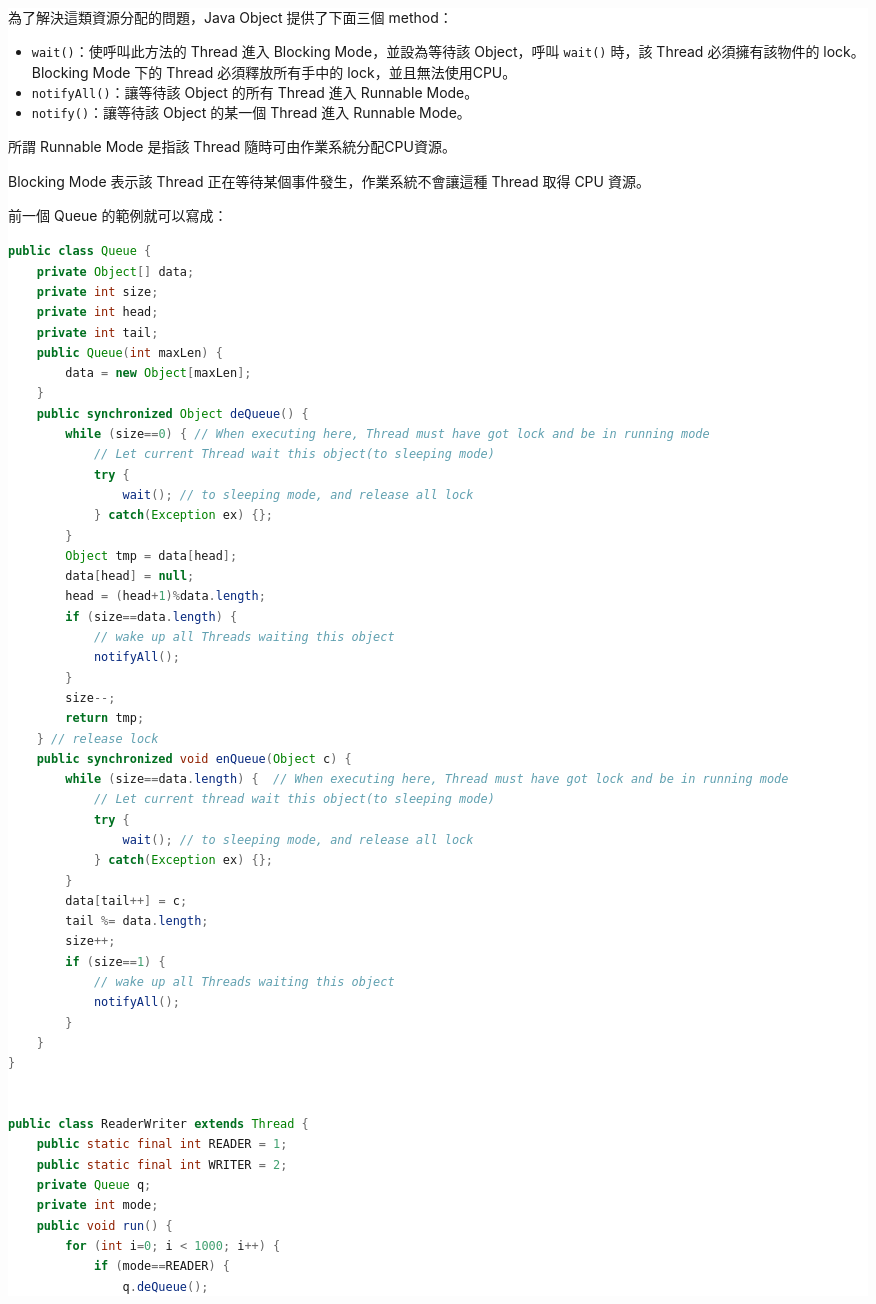 為了解決這類資源分配的問題，Java Object 提供了下面三個 method：
* `wait()`：使呼叫此方法的 Thread 進入 Blocking Mode，並設為等待該 Object，呼叫 `wait()` 時，該 Thread 必須擁有該物件的 lock。Blocking Mode 下的 Thread 必須釋放所有手中的 lock，並且無法使用CPU。
* `notifyAll()`：讓等待該 Object 的所有 Thread 進入 Runnable Mode。
* `notify()`：讓等待該 Object 的某一個 Thread 進入 Runnable Mode。

所謂 Runnable Mode 是指該 Thread 隨時可由作業系統分配CPU資源。

Blocking Mode 表示該 Thread 正在等待某個事件發生，作業系統不會讓這種 Thread 取得 CPU 資源。

前一個 Queue 的範例就可以寫成：

```java
public class Queue {
    private Object[] data;
    private int size;
    private int head;
    private int tail;
    public Queue(int maxLen) {
        data = new Object[maxLen];
    }
    public synchronized Object deQueue() {
        while (size==0) { // When executing here, Thread must have got lock and be in running mode
            // Let current Thread wait this object(to sleeping mode)
            try {
                wait(); // to sleeping mode, and release all lock
            } catch(Exception ex) {};
        }
        Object tmp = data[head];
        data[head] = null;
        head = (head+1)%data.length;
        if (size==data.length) {
            // wake up all Threads waiting this object
            notifyAll();
        }
        size--;
        return tmp;
    } // release lock
    public synchronized void enQueue(Object c) {
        while (size==data.length) {  // When executing here, Thread must have got lock and be in running mode
            // Let current thread wait this object(to sleeping mode)
            try {
                wait(); // to sleeping mode, and release all lock
            } catch(Exception ex) {};
        }
        data[tail++] = c;
        tail %= data.length;
        size++;
        if (size==1) {
            // wake up all Threads waiting this object
            notifyAll();
        }
    }
}


public class ReaderWriter extends Thread {
    public static final int READER = 1;
    public static final int WRITER = 2;
    private Queue q;
    private int mode;
    public void run() {
        for (int i=0; i < 1000; i++) {
            if (mode==READER) {
                q.deQueue();
```